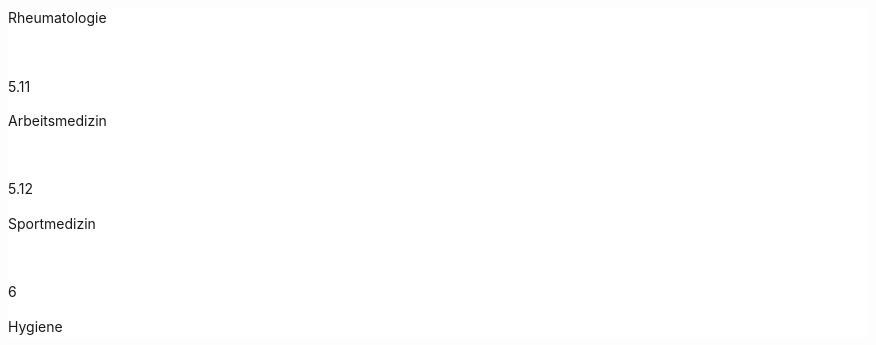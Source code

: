 Rheumatologie

</td>

<td style align="left" valign="top" charoff="50">

 

</td>

</tr>

<tr>

<td style align="left" valign="top" charoff="50">

5.11

</td>

<td style align="left" valign="top" charoff="50">

Arbeitsmedizin

</td>

<td style align="left" valign="top" charoff="50">

 

</td>

</tr>

<tr>

<td style align="left" valign="top" charoff="50">

5.12

</td>

<td style align="left" valign="top" charoff="50">

Sportmedizin

</td>

<td style align="left" valign="top" charoff="50">

 

</td>

</tr>

<tr>

<td style align="left" valign="top" charoff="50">

6

</td>

<td style align="left" valign="top" charoff="50">

Hygiene

